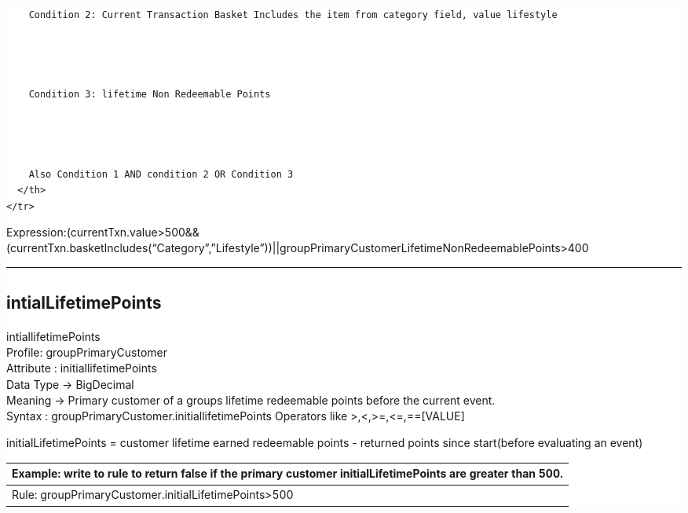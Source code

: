         Condition 2: Current Transaction Basket Includes the item from category field, value lifestyle




        Condition 3: lifetime Non Redeemable Points




        Also Condition 1 AND condition 2 OR Condition 3
      </th>
    </tr>
  </thead>

  <tbody>
    <tr>
      <td>
        Expression:(currentTxn.value>500&&(currentTxn.basketIncludes(“Category”,”Lifestyle”))||groupPrimaryCustomerLifetimeNonRedeemablePoints>400
      </td>
    </tr>
  </tbody>
</Table>

***

## **intialLifetimePoints**

intiallifetimePoints\
Profile: groupPrimaryCustomer\
Attribute : initiallifetimePoints\
Data Type -> BigDecimal\
Meaning -> Primary customer of a groups lifetime redeemable points before the current event.\
Syntax : groupPrimaryCustomer.initiallifetimePoints Operators like >,\<,>=,\<=,==[VALUE]

initialLifetimePoints = customer lifetime earned redeemable points - returned points since start(before evaluating an event)

| Example: write to rule to return false if the primary customer initialLifetimePoints are greater than 500. |
| :--------------------------------------------------------------------------------------------------------- |
| Rule: groupPrimaryCustomer.initialLifetimePoints>500                                                       |

